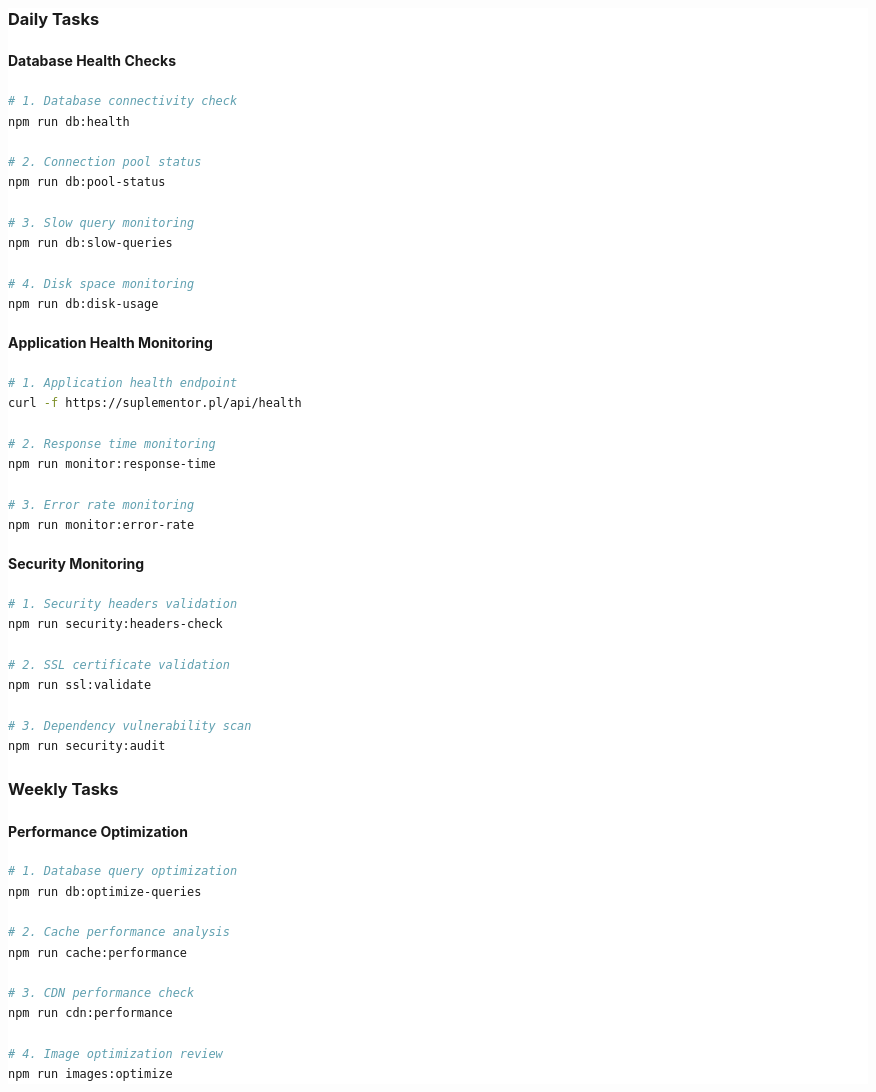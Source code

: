 ### Daily Tasks

#### Database Health Checks
```bash
# 1. Database connectivity check
npm run db:health

# 2. Connection pool status
npm run db:pool-status

# 3. Slow query monitoring
npm run db:slow-queries

# 4. Disk space monitoring
npm run db:disk-usage
```

#### Application Health Monitoring
```bash
# 1. Application health endpoint
curl -f https://suplementor.pl/api/health

# 2. Response time monitoring
npm run monitor:response-time

# 3. Error rate monitoring
npm run monitor:error-rate
```

#### Security Monitoring
```bash
# 1. Security headers validation
npm run security:headers-check

# 2. SSL certificate validation
npm run ssl:validate

# 3. Dependency vulnerability scan
npm run security:audit
```

### Weekly Tasks

#### Performance Optimization
```bash
# 1. Database query optimization
npm run db:optimize-queries

# 2. Cache performance analysis
npm run cache:performance

# 3. CDN performance check
npm run cdn:performance

# 4. Image optimization review
npm run images:optimize
```

